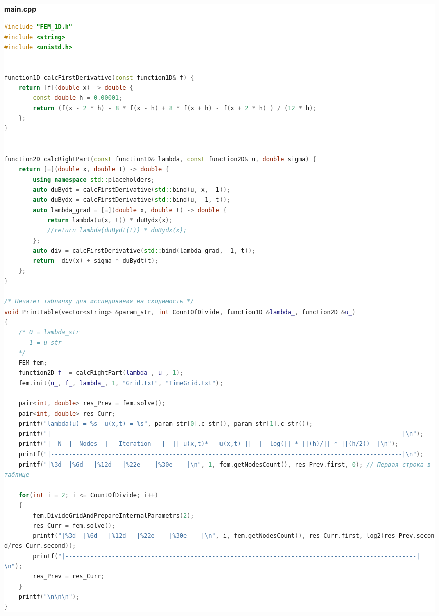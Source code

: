 __main.cpp__
```c++
#include "FEM_1D.h"
#include <string>
#include <unistd.h> 


function1D calcFirstDerivative(const function1D& f) {
	return [f](double x) -> double {
		const double h = 0.00001;
		return (f(x - 2 * h) - 8 * f(x - h) + 8 * f(x + h) - f(x + 2 * h) ) / (12 * h);
	};
}


function2D calcRightPart(const function1D& lambda, const function2D& u, double sigma) {
	return [=](double x, double t) -> double {
		using namespace std::placeholders;
		auto duBydt = calcFirstDerivative(std::bind(u, x, _1));
		auto duBydx = calcFirstDerivative(std::bind(u, _1, t));
		auto lambda_grad = [=](double x, double t) -> double {
			return lambda(u(x, t)) * duBydx(x);
			//return lambda(duBydt(t)) * duBydx(x);
		};
		auto div = calcFirstDerivative(std::bind(lambda_grad, _1, t));
		return -div(x) + sigma * duBydt(t);
	};
}

/* Печатет табличку для исследования на сходимость */
void PrintTable(vector<string> &param_str, int CountOfDivide, function1D &lambda_, function2D &u_)
{
	/* 0 = lambda_str
	   1 = u_str
	*/
	FEM fem;
	function2D f_ = calcRightPart(lambda_, u_, 1);
    fem.init(u_, f_, lambda_, 1, "Grid.txt", "TimeGrid.txt");

	pair<int, double> res_Prev = fem.solve();
	pair<int, double> res_Curr;
	printf("lambda(u) = %s  u(x,t) = %s", param_str[0].c_str(), param_str[1].c_str());
	printf("|--------------------------------------------------------------------------------------------------|\n");
	printf("|  N  |  Nodes  |   Iteration   |  || u(x,t)* - u(x,t) ||  |  log(|| * ||(h)/|| * ||(h/2))  |\n");
	printf("|--------------------------------------------------------------------------------------------------|\n");
	printf("|%3d  |%6d   |%12d   |%22e    |%30e    |\n", 1, fem.getNodesCount(), res_Prev.first, 0); // Первая строка в таблице

	for(int i = 2; i <= CountOfDivide; i++)
	{
		fem.DivideGridAndPrepareInternalParametrs(2);
		res_Curr = fem.solve();
		printf("|%3d  |%6d   |%12d   |%22e    |%30e    |\n", i, fem.getNodesCount(), res_Curr.first, log2(res_Prev.second/res_Curr.second));
		printf("|--------------------------------------------------------------------------------------------------|\n");
		res_Prev = res_Curr;
	}
	printf("\n\n\n");
}

```